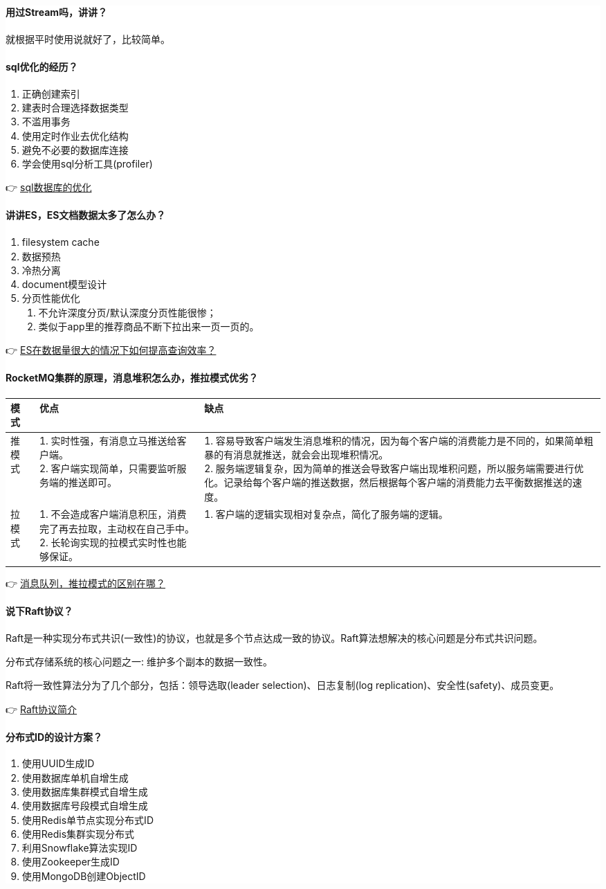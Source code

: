 
#### 用过Stream吗，讲讲？
就根据平时使用说就好了，比较简单。


#### sql优化的经历？
1. 正确创建索引
2. 建表时合理选择数据类型
3. 不滥用事务
4. 使用定时作业去优化结构
5. 避免不必要的数据库连接
6. 学会使用sql分析工具(profiler)


👉 [sql数据库的优化](https://blog.csdn.net/qq_41510985/article/details/117778163)


#### 讲讲ES，ES文档数据太多了怎么办？
1. filesystem cache
2. 数据预热
3. 冷热分离
4. document模型设计
5. 分页性能优化
    1. 不允许深度分页/默认深度分页性能很惨；
    2. 类似于app里的推荐商品不断下拉出来一页一页的。
    
    
👉 [ES在数据量很大的情况下如何提高查询效率？](https://blog.csdn.net/lukabruce/article/details/123520323)


#### RocketMQ集群的原理，消息堆积怎么办，推拉模式优劣？
| 模式 | 优点 | 缺点 |
| :----- | :----- | :----- |
|推模式|1. 实时性强，有消息立马推送给客户端。<br>2. 客户端实现简单，只需要监听服务端的推送即可。|1. 容易导致客户端发生消息堆积的情况，因为每个客户端的消费能力是不同的，如果简单粗暴的有消息就推送，就会会出现堆积情况。<br>2. 服务端逻辑复杂，因为简单的推送会导致客户端出现堆积问题，所以服务端需要进行优化。记录给每个客户端的推送数据，然后根据每个客户端的消费能力去平衡数据推送的速度。|
|拉模式|1. 不会造成客户端消息积压，消费完了再去拉取，主动权在自己手中。<br>2. 长轮询实现的拉模式实时性也能够保证。|1. 客户端的逻辑实现相对复杂点，简化了服务端的逻辑。<br>|


👉 [消息队列，推拉模式的区别在哪？](https://blog.csdn.net/jiagoubaiduren/article/details/124829036)


#### 说下Raft协议？
Raft是一种实现分布式共识(一致性)的协议，也就是多个节点达成一致的协议。Raft算法想解决的核心问题是分布式共识问题。


分布式存储系统的核心问题之一: 维护多个副本的数据一致性。


Raft将一致性算法分为了几个部分，包括：领导选取(leader selection)、日志复制(log replication)、安全性(safety)、成员变更。


👉 [Raft协议简介](https://blog.csdn.net/chongbin007/article/details/117330501)


#### 分布式ID的设计方案？
1. 使用UUID生成ID
2. 使用数据库单机自增生成
3. 使用数据库集群模式自增生成
4. 使用数据库号段模式自增生成
5. 使用Redis单节点实现分布式ID
6. 使用Redis集群实现分布式
7. 利用Snowflake算法实现ID
8. 使用Zookeeper生成ID
9. 使用MongoDB创建ObjectID
